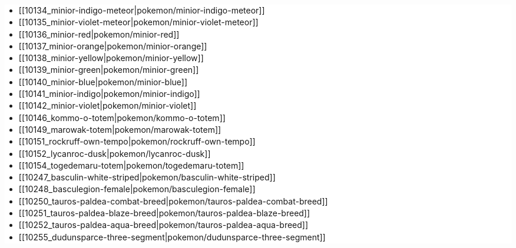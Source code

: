 - [[10134_minior-indigo-meteor|pokemon/minior-indigo-meteor]]
- [[10135_minior-violet-meteor|pokemon/minior-violet-meteor]]
- [[10136_minior-red|pokemon/minior-red]]
- [[10137_minior-orange|pokemon/minior-orange]]
- [[10138_minior-yellow|pokemon/minior-yellow]]
- [[10139_minior-green|pokemon/minior-green]]
- [[10140_minior-blue|pokemon/minior-blue]]
- [[10141_minior-indigo|pokemon/minior-indigo]]
- [[10142_minior-violet|pokemon/minior-violet]]
- [[10146_kommo-o-totem|pokemon/kommo-o-totem]]
- [[10149_marowak-totem|pokemon/marowak-totem]]
- [[10151_rockruff-own-tempo|pokemon/rockruff-own-tempo]]
- [[10152_lycanroc-dusk|pokemon/lycanroc-dusk]]
- [[10154_togedemaru-totem|pokemon/togedemaru-totem]]
- [[10247_basculin-white-striped|pokemon/basculin-white-striped]]
- [[10248_basculegion-female|pokemon/basculegion-female]]
- [[10250_tauros-paldea-combat-breed|pokemon/tauros-paldea-combat-breed]]
- [[10251_tauros-paldea-blaze-breed|pokemon/tauros-paldea-blaze-breed]]
- [[10252_tauros-paldea-aqua-breed|pokemon/tauros-paldea-aqua-breed]]
- [[10255_dudunsparce-three-segment|pokemon/dudunsparce-three-segment]]

